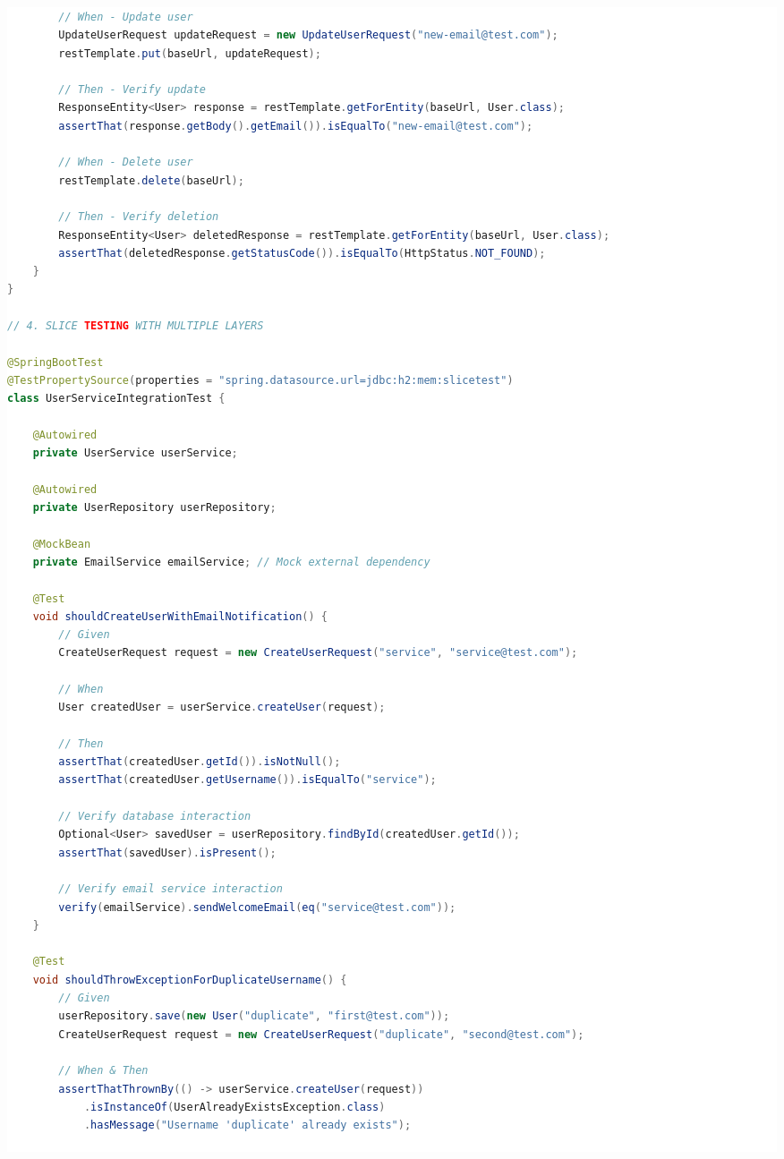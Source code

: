 ```java
        // When - Update user
        UpdateUserRequest updateRequest = new UpdateUserRequest("new-email@test.com");
        restTemplate.put(baseUrl, updateRequest);
        
        // Then - Verify update
        ResponseEntity<User> response = restTemplate.getForEntity(baseUrl, User.class);
        assertThat(response.getBody().getEmail()).isEqualTo("new-email@test.com");
        
        // When - Delete user
        restTemplate.delete(baseUrl);
        
        // Then - Verify deletion
        ResponseEntity<User> deletedResponse = restTemplate.getForEntity(baseUrl, User.class);
        assertThat(deletedResponse.getStatusCode()).isEqualTo(HttpStatus.NOT_FOUND);
    }
}

// 4. SLICE TESTING WITH MULTIPLE LAYERS

@SpringBootTest
@TestPropertySource(properties = "spring.datasource.url=jdbc:h2:mem:slicetest")
class UserServiceIntegrationTest {
    
    @Autowired
    private UserService userService;
    
    @Autowired
    private UserRepository userRepository;
    
    @MockBean
    private EmailService emailService; // Mock external dependency
    
    @Test
    void shouldCreateUserWithEmailNotification() {
        // Given
        CreateUserRequest request = new CreateUserRequest("service", "service@test.com");
        
        // When
        User createdUser = userService.createUser(request);
        
        // Then
        assertThat(createdUser.getId()).isNotNull();
        assertThat(createdUser.getUsername()).isEqualTo("service");
        
        // Verify database interaction
        Optional<User> savedUser = userRepository.findById(createdUser.getId());
        assertThat(savedUser).isPresent();
        
        // Verify email service interaction
        verify(emailService).sendWelcomeEmail(eq("service@test.com"));
    }
    
    @Test
    void shouldThrowExceptionForDuplicateUsername() {
        // Given
        userRepository.save(new User("duplicate", "first@test.com"));
        CreateUserRequest request = new CreateUserRequest("duplicate", "second@test.com");
        
        // When & Then
        assertThatThrownBy(() -> userService.createUser(request))
            .isInstanceOf(UserAlreadyExistsException.class)
            .hasMessage("Username 'duplicate' already exists");
        
```